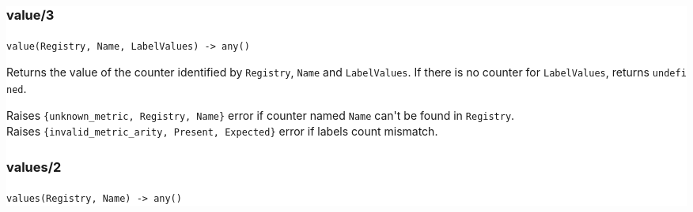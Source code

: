 <a name="value-3"></a>

### value/3 ###

`value(Registry, Name, LabelValues) -> any()`

Returns the value of the counter identified by `Registry`, `Name`
and `LabelValues`. If there is no counter for `LabelValues`,
returns `undefined`.

Raises `{unknown_metric, Registry, Name}` error if counter named `Name`
can't be found in `Registry`.<br />
Raises `{invalid_metric_arity, Present, Expected}` error if labels count
mismatch.

<a name="values-2"></a>

### values/2 ###

`values(Registry, Name) -> any()`


